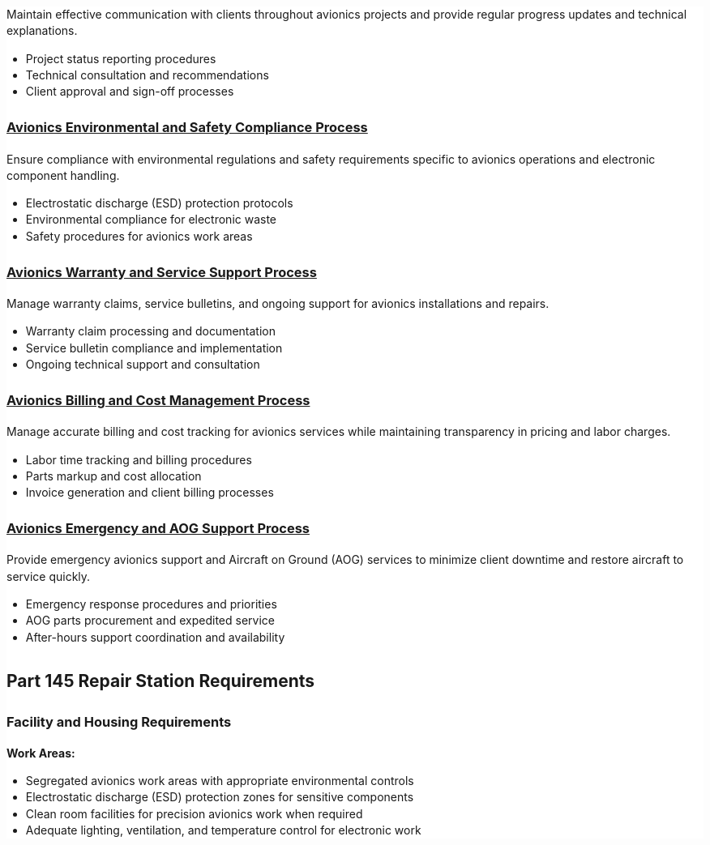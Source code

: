 Maintain effective communication with clients throughout avionics projects and provide regular progress updates and technical explanations.

- Project status reporting procedures
- Technical consultation and recommendations
- Client approval and sign-off processes

### [Avionics Environmental and Safety Compliance Process](12-avionics-environmental-safety-compliance.md)

Ensure compliance with environmental regulations and safety requirements specific to avionics operations and electronic component handling.

- Electrostatic discharge (ESD) protection protocols
- Environmental compliance for electronic waste
- Safety procedures for avionics work areas

### [Avionics Warranty and Service Support Process](13-avionics-warranty-service-support.md)

Manage warranty claims, service bulletins, and ongoing support for avionics installations and repairs.

- Warranty claim processing and documentation
- Service bulletin compliance and implementation
- Ongoing technical support and consultation

### [Avionics Billing and Cost Management Process](14-avionics-billing-cost-management.md)

Manage accurate billing and cost tracking for avionics services while maintaining transparency in pricing and labor charges.

- Labor time tracking and billing procedures
- Parts markup and cost allocation
- Invoice generation and client billing processes

### [Avionics Emergency and AOG Support Process](15-avionics-emergency-aog-support.md)

Provide emergency avionics support and Aircraft on Ground (AOG) services to minimize client downtime and restore aircraft to service quickly.

- Emergency response procedures and priorities
- AOG parts procurement and expedited service
- After-hours support coordination and availability

## Part 145 Repair Station Requirements

### Facility and Housing Requirements

**Work Areas:**

- Segregated avionics work areas with appropriate environmental controls
- Electrostatic discharge (ESD) protection zones for sensitive components
- Clean room facilities for precision avionics work when required
- Adequate lighting, ventilation, and temperature control for electronic work
